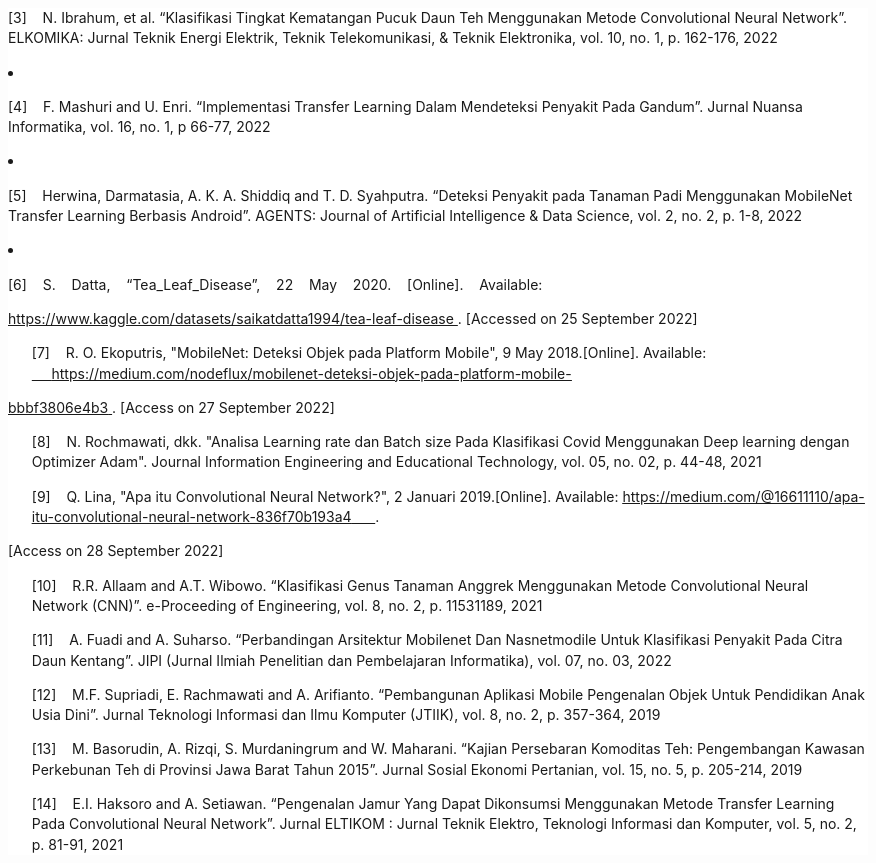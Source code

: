 <p><span class="font0">[3] &nbsp;&nbsp;&nbsp;N. Ibrahum, et al. “Klasifikasi Tingkat Kematangan Pucuk Daun Teh Menggunakan Metode Convolutional Neural Network”. ELKOMIKA: Jurnal Teknik Energi Elektrik, Teknik Telekomunikasi, &amp;&nbsp;Teknik Elektronika, vol. 10, no. 1, p. 162-176, 2022</span></p></li>
<li>
<p><span class="font0">[4] &nbsp;&nbsp;&nbsp;F. Mashuri and U. Enri. “Implementasi Transfer Learning Dalam Mendeteksi Penyakit Pada Gandum”. Jurnal Nuansa Informatika, vol. 16, no. 1, p 66-77, 2022</span></p></li>
<li>
<p><span class="font0">[5] &nbsp;&nbsp;&nbsp;Herwina, Darmatasia, A. K. A. Shiddiq and T. D. Syahputra. “Deteksi Penyakit pada Tanaman Padi Menggunakan MobileNet Transfer Learning Berbasis Android”. AGENTS: Journal of Artificial Intelligence &amp;&nbsp;Data Science, vol. 2, no. 2, p. 1-8, 2022</span></p></li>
<li>
<p><span class="font0">[6] &nbsp;&nbsp;&nbsp;S. &nbsp;&nbsp;&nbsp;Datta, &nbsp;&nbsp;&nbsp;“Tea_Leaf_Disease”, &nbsp;&nbsp;&nbsp;22 &nbsp;&nbsp;&nbsp;May &nbsp;&nbsp;&nbsp;2020. &nbsp;&nbsp;&nbsp;[Online]. &nbsp;&nbsp;&nbsp;Available:</span></p></li></ul>
<p><a href="https://www.kaggle.com/datasets/saikatdatta1994/tea-leaf-disease"><span class="font0" style="text-decoration:underline;">https://www.kaggle.com/datasets/saikatdatta1994/tea-leaf-disease</span><span class="font0"> </span></a><span class="font0">. [Accessed on 25 September 2022]</span></p>
<ul style="list-style:none;"><li>
<p><span class="font0">[7] &nbsp;&nbsp;&nbsp;R. O. Ekoputris, &quot;MobileNet: Deteksi Objek pada Platform Mobile&quot;, 9 May 2018.[Online]. Available:</span><a href="https://medium.com/nodeflux/mobilenet-deteksi-objek-pada-platform-mobile-bbbf3806e4b3"><span class="font0"> &nbsp;&nbsp;&nbsp;&nbsp;&nbsp;</span><span class="font0" style="text-decoration:underline;">https://medium.com/nodeflux/mobilenet-deteksi-objek-pada-platform-mobile-</span></a></p></li></ul>
<p><a href="https://medium.com/nodeflux/mobilenet-deteksi-objek-pada-platform-mobile-bbbf3806e4b3"><span class="font0" style="text-decoration:underline;">bbbf3806e4b3</span><span class="font0"> </span></a><span class="font0">. [Access on 27 September 2022]</span></p>
<ul style="list-style:none;"><li>
<p><span class="font0">[8] &nbsp;&nbsp;&nbsp;N. Rochmawati, dkk. &quot;Analisa Learning rate dan Batch size Pada Klasifikasi Covid Menggunakan Deep learning dengan Optimizer Adam&quot;. Journal Information Engineering and Educational Technology, vol. 05, no. 02, p. 44-48, 2021</span></p></li>
<li>
<p><span class="font0">[9] &nbsp;&nbsp;&nbsp;Q. Lina, &quot;Apa itu Convolutional Neural Network?&quot;, 2 Januari 2019.[Online]. Available: </span><a href="https://medium.com/@16611110/apa-itu-convolutional-neural-network-836f70b193a4"><span class="font0" style="text-decoration:underline;">https://medium.com/@16611110/apa-itu-convolutional-neural-network-836f70b193a4</span><span class="font0"> &nbsp;&nbsp;&nbsp;&nbsp;&nbsp;</span></a><span class="font0">.</span></p></li></ul>
<p><span class="font0">[Access on 28 September 2022]</span></p>
<ul style="list-style:none;"><li>
<p><span class="font0">[10] &nbsp;&nbsp;&nbsp;R.R. Allaam and A.T. Wibowo. “Klasifikasi Genus Tanaman Anggrek Menggunakan Metode Convolutional Neural Network (CNN)”. e-Proceeding of Engineering, vol. 8, no. 2, p. 11531189, 2021</span></p></li>
<li>
<p><span class="font0">[11] &nbsp;&nbsp;&nbsp;A. Fuadi and A. Suharso. “Perbandingan Arsitektur Mobilenet Dan Nasnetmodile Untuk Klasifikasi Penyakit Pada Citra Daun Kentang”. JIPI (Jurnal Ilmiah Penelitian dan Pembelajaran Informatika), vol. 07, no. 03, 2022</span></p></li>
<li>
<p><span class="font0">[12] &nbsp;&nbsp;&nbsp;M.F. Supriadi, E. Rachmawati and A. Arifianto. “Pembangunan Aplikasi Mobile Pengenalan Objek Untuk Pendidikan Anak Usia Dini”. Jurnal Teknologi Informasi dan Ilmu Komputer (JTIIK), vol. 8, no. 2, p. 357-364, 2019</span></p></li>
<li>
<p><span class="font0">[13] &nbsp;&nbsp;&nbsp;M. Basorudin, A. Rizqi, S. Murdaningrum and W. Maharani. “Kajian Persebaran Komoditas Teh: Pengembangan Kawasan Perkebunan Teh di Provinsi Jawa Barat Tahun 2015”. Jurnal Sosial Ekonomi Pertanian, vol. 15, no. 5, p. 205-214, 2019</span></p></li>
<li>
<p><span class="font0">[14] &nbsp;&nbsp;&nbsp;E.I. Haksoro and A. Setiawan. “Pengenalan Jamur Yang Dapat Dikonsumsi Menggunakan Metode Transfer Learning Pada Convolutional Neural Network”. Jurnal ELTIKOM : Jurnal Teknik Elektro, Teknologi Informasi dan Komputer, vol. 5, no. 2, p. 81-91, 2021</span></p></li>
<li>